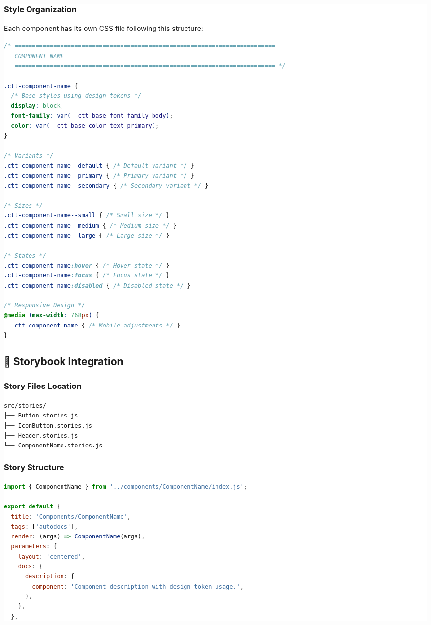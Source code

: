 ### Style Organization
Each component has its own CSS file following this structure:

```css
/* ==========================================================================
   COMPONENT NAME
   ========================================================================== */

.ctt-component-name {
  /* Base styles using design tokens */
  display: block;
  font-family: var(--ctt-base-font-family-body);
  color: var(--ctt-base-color-text-primary);
}

/* Variants */
.ctt-component-name--default { /* Default variant */ }
.ctt-component-name--primary { /* Primary variant */ }
.ctt-component-name--secondary { /* Secondary variant */ }

/* Sizes */
.ctt-component-name--small { /* Small size */ }
.ctt-component-name--medium { /* Medium size */ }
.ctt-component-name--large { /* Large size */ }

/* States */
.ctt-component-name:hover { /* Hover state */ }
.ctt-component-name:focus { /* Focus state */ }
.ctt-component-name:disabled { /* Disabled state */ }

/* Responsive Design */
@media (max-width: 768px) {
  .ctt-component-name { /* Mobile adjustments */ }
}
```

## 📖 Storybook Integration

### Story Files Location
```
src/stories/
├── Button.stories.js
├── IconButton.stories.js
├── Header.stories.js
└── ComponentName.stories.js
```

### Story Structure
```javascript
import { ComponentName } from '../components/ComponentName/index.js';

export default {
  title: 'Components/ComponentName',
  tags: ['autodocs'],
  render: (args) => ComponentName(args),
  parameters: {
    layout: 'centered',
    docs: {
      description: {
        component: 'Component description with design token usage.',
      },
    },
  },
```